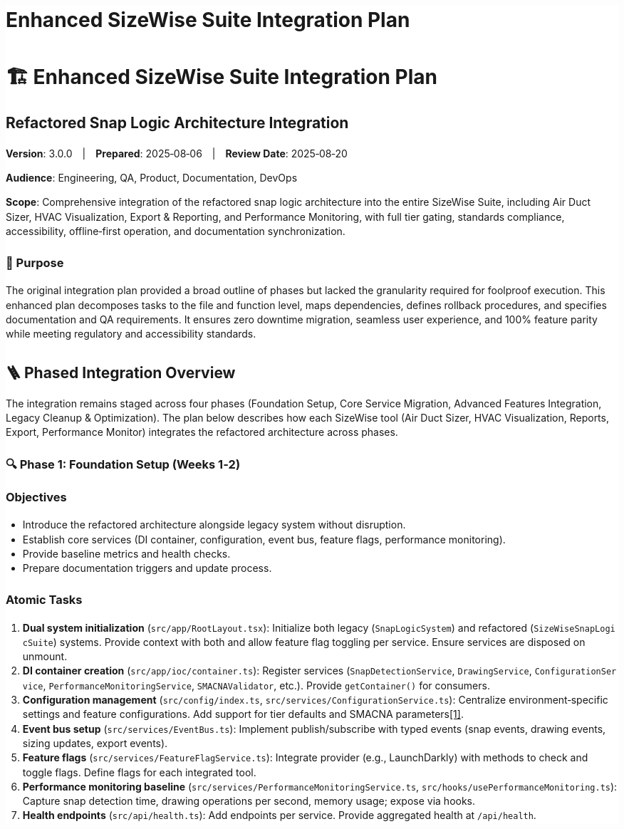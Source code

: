 # Enhanced SizeWise Suite Integration Plan

# 🏗️ **Enhanced SizeWise Suite Integration Plan**

## Refactored Snap Logic Architecture Integration

**Version**: 3.0.0 | **Prepared**: 2025‑08‑06 | **Review Date**: 2025‑08‑20

**Audience**: Engineering, QA, Product, Documentation, DevOps

**Scope**: Comprehensive integration of the refactored snap logic architecture into the entire SizeWise Suite, including Air Duct Sizer, HVAC Visualization, Export & Reporting, and Performance Monitoring, with full tier gating, standards compliance, accessibility, offline‑first operation, and documentation synchronization.

### 📖 Purpose

The original integration plan provided a broad outline of phases but lacked the granularity required for foolproof execution. This enhanced plan decomposes tasks to the file and function level, maps dependencies, defines rollback procedures, and specifies documentation and QA requirements. It ensures zero downtime migration, seamless user experience, and 100% feature parity while meeting regulatory and accessibility standards.

## 🪜 Phased Integration Overview

The integration remains staged across four phases (Foundation Setup, Core Service Migration, Advanced Features Integration, Legacy Cleanup & Optimization). The plan below describes how each SizeWise tool (Air Duct Sizer, HVAC Visualization, Reports, Export, Performance Monitor) integrates the refactored architecture across phases.

### 🔍 Phase 1: Foundation Setup (Weeks 1‑2)

### Objectives

- Introduce the refactored architecture alongside legacy system without disruption.
- Establish core services (DI container, configuration, event bus, feature flags, performance monitoring).
- Provide baseline metrics and health checks.
- Prepare documentation triggers and update process.

### Atomic Tasks

1. **Dual system initialization** (`src/app/RootLayout.tsx`): Initialize both legacy (`SnapLogicSystem`) and refactored (`SizeWiseSnapLogicSuite`) systems. Provide context with both and allow feature flag toggling per service. Ensure services are disposed on unmount.
2. **DI container creation** (`src/app/ioc/container.ts`): Register services (`SnapDetectionService`, `DrawingService`, `ConfigurationService`, `PerformanceMonitoringService`, `SMACNAValidator`, etc.). Provide `getContainer()` for consumers.
3. **Configuration management** (`src/config/index.ts`, `src/services/ConfigurationService.ts`): Centralize environment‑specific settings and feature configurations. Add support for tier defaults and SMACNA parameters[[1]](https://btrained.net/hvac-articles/understanding-smacna-standards-for-hvac-duct-fabrication#:~:text=SMACNA%20categorizes%20ducts%20based%20on,The%20main%20classifications%20include).
4. **Event bus setup** (`src/services/EventBus.ts`): Implement publish/subscribe with typed events (snap events, drawing events, sizing updates, export events).
5. **Feature flags** (`src/services/FeatureFlagService.ts`): Integrate provider (e.g., LaunchDarkly) with methods to check and toggle flags. Define flags for each integrated tool.
6. **Performance monitoring baseline** (`src/services/PerformanceMonitoringService.ts`, `src/hooks/usePerformanceMonitoring.ts`): Capture snap detection time, drawing operations per second, memory usage; expose via hooks.
7. **Health endpoints** (`src/api/health.ts`): Add endpoints per service. Provide aggregated health at `/api/health`.